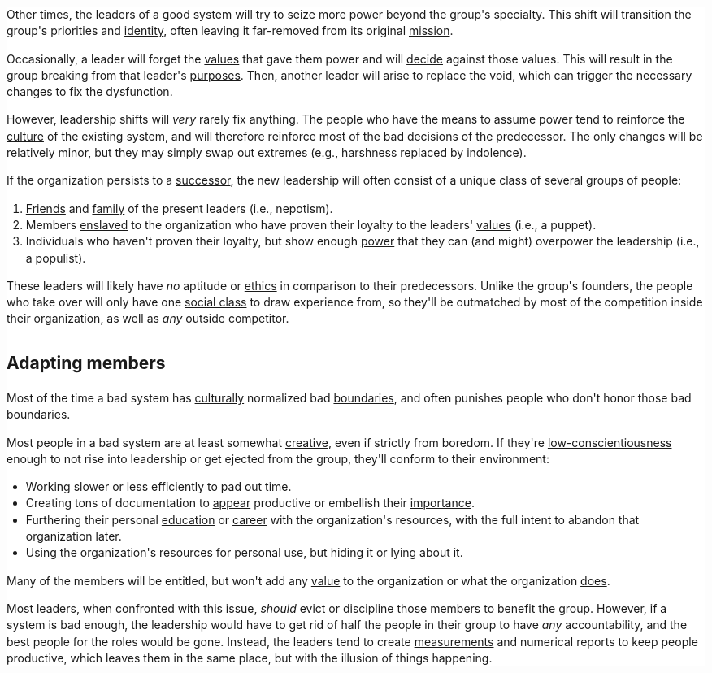Other times, the leaders of a good system will try to seize more power beyond the group's [specialty](jobs-spcialization.md). This shift will transition the group's priorities and [identity](identity.md), often leaving it far-removed from its original [mission](purpose.md).

Occasionally, a leader will forget the [values](values.md) that gave them power and will [decide](decisions.md) against those values. This will result in the group breaking from that leader's [purposes](purpose.md). Then, another leader will arise to replace the void, which can trigger the necessary changes to fix the dysfunction.

However, leadership shifts will *very* rarely fix anything. The people who have the means to assume power tend to reinforce the [culture](culture.md) of the existing system, and will therefore reinforce most of the bad decisions of the predecessor. The only changes will be relatively minor, but they may simply swap out extremes (e.g., harshness replaced by indolence).

If the organization persists to a [successor](legacy.md), the new leadership will often consist of a unique class of several groups of people:

1. [Friends](people-friends.md) and [family](people-family.md) of the present leaders (i.e., nepotism).
2. Members [enslaved](slavery.md) to the organization who have proven their loyalty to the leaders' [values](purpose.md) (i.e., a puppet).
3. Individuals who haven't proven their loyalty, but show enough [power](power.md) that they can (and might) overpower the leadership (i.e., a populist).

These leaders will likely have *no* aptitude or [ethics](morality.md) in comparison to their predecessors. Unlike the group's founders, the people who take over will only have one [social class](classes.md) to draw experience from, so they'll be outmatched by most of the competition inside their organization, as well as *any* outside competitor.

## Adapting members

Most of the time a bad system has [culturally](culture.md) normalized bad [boundaries](people-boundaries.md), and often punishes people who don't honor those bad boundaries.

Most people in a bad system are at least somewhat [creative](mind-creativity.md), even if strictly from boredom. If they're [low-conscientiousness](personality.md) enough to not rise into leadership or get ejected from the group, they'll conform to their environment:

- Working slower or less efficiently to pad out time.
- Creating tons of documentation to [appear](image.md) productive or embellish their [importance](purpose.md).
- Furthering their personal [education](pedagogy.md) or [career](jobs-spcialization.md) with the organization's resources, with the full intent to abandon that organization later.
- Using the organization's resources for personal use, but hiding it or [lying](people-lying.md) about it.

Many of the members will be entitled, but won't add any [value](values.md) to the organization or what the organization [does](purpose.md).

Most leaders, when confronted with this issue, *should* evict or discipline those members to benefit the group. However, if a system is bad enough, the leadership would have to get rid of half the people in their group to have *any* accountability, and the best people for the roles would be gone. Instead, the leaders tend to create [measurements](math.md) and numerical reports to keep people productive, which leaves them in the same place, but with the illusion of things happening.
